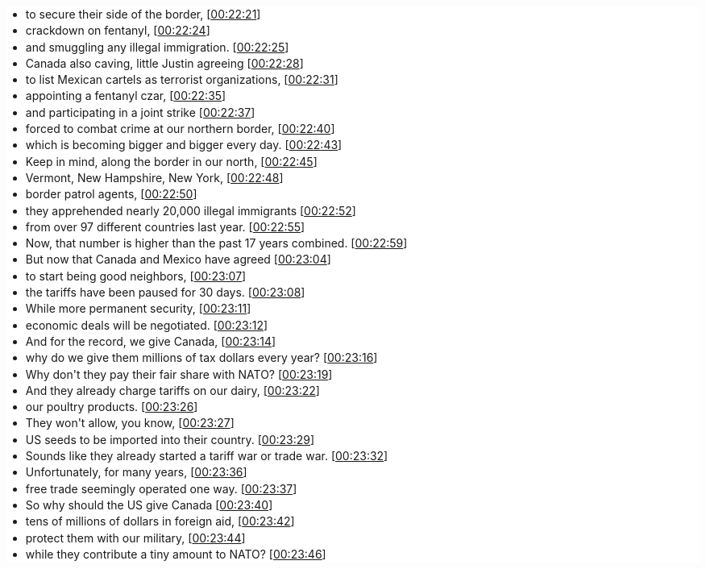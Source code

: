 *  to secure their side of the border, [[00:22:21](https://www.youtube.com/watch?v=gH4RXb7GAzU&t=1341.62s)]
*  crackdown on fentanyl, [[00:22:24](https://www.youtube.com/watch?v=gH4RXb7GAzU&t=1344.02s)]
*  and smuggling any illegal immigration. [[00:22:25](https://www.youtube.com/watch?v=gH4RXb7GAzU&t=1345.54s)]
*  Canada also caving, little Justin agreeing [[00:22:28](https://www.youtube.com/watch?v=gH4RXb7GAzU&t=1348.06s)]
*  to list Mexican cartels as terrorist organizations, [[00:22:31](https://www.youtube.com/watch?v=gH4RXb7GAzU&t=1351.3s)]
*  appointing a fentanyl czar, [[00:22:35](https://www.youtube.com/watch?v=gH4RXb7GAzU&t=1355.3799999999999s)]
*  and participating in a joint strike [[00:22:37](https://www.youtube.com/watch?v=gH4RXb7GAzU&t=1357.4199999999998s)]
*  forced to combat crime at our northern border, [[00:22:40](https://www.youtube.com/watch?v=gH4RXb7GAzU&t=1360.1399999999999s)]
*  which is becoming bigger and bigger every day. [[00:22:43](https://www.youtube.com/watch?v=gH4RXb7GAzU&t=1363.1399999999999s)]
*  Keep in mind, along the border in our north, [[00:22:45](https://www.youtube.com/watch?v=gH4RXb7GAzU&t=1365.26s)]
*  Vermont, New Hampshire, New York, [[00:22:48](https://www.youtube.com/watch?v=gH4RXb7GAzU&t=1368.6599999999999s)]
*  border patrol agents, [[00:22:50](https://www.youtube.com/watch?v=gH4RXb7GAzU&t=1370.74s)]
*  they apprehended nearly 20,000 illegal immigrants [[00:22:52](https://www.youtube.com/watch?v=gH4RXb7GAzU&t=1372.18s)]
*  from over 97 different countries last year. [[00:22:55](https://www.youtube.com/watch?v=gH4RXb7GAzU&t=1375.5800000000002s)]
*  Now, that number is higher than the past 17 years combined. [[00:22:59](https://www.youtube.com/watch?v=gH4RXb7GAzU&t=1379.3400000000001s)]
*  But now that Canada and Mexico have agreed [[00:23:04](https://www.youtube.com/watch?v=gH4RXb7GAzU&t=1384.94s)]
*  to start being good neighbors, [[00:23:07](https://www.youtube.com/watch?v=gH4RXb7GAzU&t=1387.3s)]
*  the tariffs have been paused for 30 days. [[00:23:08](https://www.youtube.com/watch?v=gH4RXb7GAzU&t=1388.6200000000001s)]
*  While more permanent security, [[00:23:11](https://www.youtube.com/watch?v=gH4RXb7GAzU&t=1391.06s)]
*  economic deals will be negotiated. [[00:23:12](https://www.youtube.com/watch?v=gH4RXb7GAzU&t=1392.78s)]
*  And for the record, we give Canada, [[00:23:14](https://www.youtube.com/watch?v=gH4RXb7GAzU&t=1394.94s)]
*  why do we give them millions of tax dollars every year? [[00:23:16](https://www.youtube.com/watch?v=gH4RXb7GAzU&t=1396.94s)]
*  Why don't they pay their fair share with NATO? [[00:23:19](https://www.youtube.com/watch?v=gH4RXb7GAzU&t=1399.82s)]
*  And they already charge tariffs on our dairy, [[00:23:22](https://www.youtube.com/watch?v=gH4RXb7GAzU&t=1402.42s)]
*  our poultry products. [[00:23:26](https://www.youtube.com/watch?v=gH4RXb7GAzU&t=1406.22s)]
*  They won't allow, you know, [[00:23:27](https://www.youtube.com/watch?v=gH4RXb7GAzU&t=1407.78s)]
*  US seeds to be imported into their country. [[00:23:29](https://www.youtube.com/watch?v=gH4RXb7GAzU&t=1409.5s)]
*  Sounds like they already started a tariff war or trade war. [[00:23:32](https://www.youtube.com/watch?v=gH4RXb7GAzU&t=1412.82s)]
*  Unfortunately, for many years, [[00:23:36](https://www.youtube.com/watch?v=gH4RXb7GAzU&t=1416.18s)]
*  free trade seemingly operated one way. [[00:23:37](https://www.youtube.com/watch?v=gH4RXb7GAzU&t=1417.58s)]
*  So why should the US give Canada [[00:23:40](https://www.youtube.com/watch?v=gH4RXb7GAzU&t=1420.18s)]
*  tens of millions of dollars in foreign aid, [[00:23:42](https://www.youtube.com/watch?v=gH4RXb7GAzU&t=1422.22s)]
*  protect them with our military, [[00:23:44](https://www.youtube.com/watch?v=gH4RXb7GAzU&t=1424.78s)]
*  while they contribute a tiny amount to NATO? [[00:23:46](https://www.youtube.com/watch?v=gH4RXb7GAzU&t=1426.7s)]